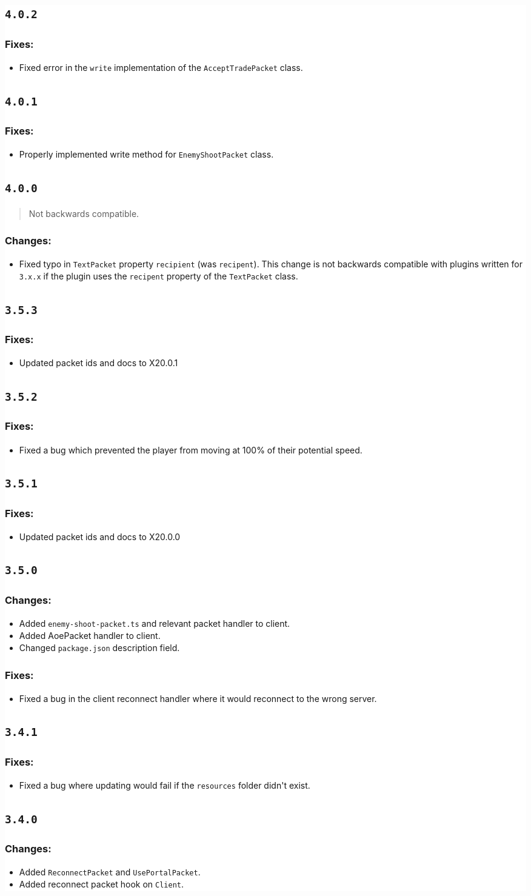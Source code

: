 ## `4.0.2`
### Fixes:
 + Fixed error in the `write` implementation of the `AcceptTradePacket` class.

## `4.0.1`
### Fixes:
 + Properly implemented write method for `EnemyShootPacket` class.

## `4.0.0`
> Not backwards compatible.
### Changes:
 + Fixed typo in `TextPacket` property `recipient` (was `recipent`). This change is not backwards compatible with plugins written for `3.x.x` if the plugin uses the `recipent` property of the `TextPacket` class.

## `3.5.3`
### Fixes:
 + Updated packet ids and docs to X20.0.1

## `3.5.2`
### Fixes:
 + Fixed a bug which prevented the player from moving at 100% of their potential speed.

## `3.5.1`
### Fixes:
 + Updated packet ids and docs to X20.0.0

## `3.5.0`
### Changes:
 + Added `enemy-shoot-packet.ts` and relevant packet handler to client.
 + Added AoePacket handler to client.
 + Changed `package.json` description field.
### Fixes:
 + Fixed a bug in the client reconnect handler where it would reconnect to the wrong server.

## `3.4.1`
### Fixes:
 + Fixed a bug where updating would fail if the `resources` folder didn't exist.

## `3.4.0`
### Changes:
 + Added `ReconnectPacket` and `UsePortalPacket`.
 + Added reconnect packet hook on `Client`.
